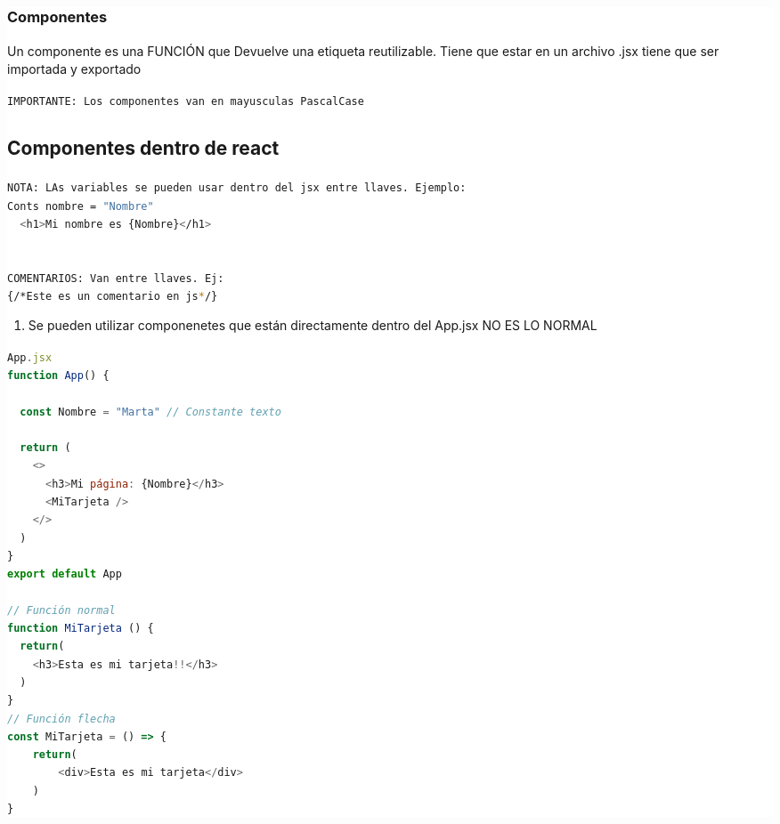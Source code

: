 ### Componentes <Alumno/>

Un componente es una FUNCIÓN que Devuelve una etiqueta reutilizable. Tiene que estar en un archivo .jsx tiene que ser importada y exportado

```bash
IMPORTANTE: Los componentes van en mayusculas PascalCase 
```


## Componentes dentro de react
```bash
NOTA: LAs variables se pueden usar dentro del jsx entre llaves. Ejemplo: 
Conts nombre = "Nombre"
  <h1>Mi nombre es {Nombre}</h1>


COMENTARIOS: Van entre llaves. Ej: 
{/*Este es un comentario en js*/}

```

1. Se pueden utilizar componenetes que están directamente dentro del App.jsx
NO ES LO NORMAL

```js
App.jsx
function App() {

  const Nombre = "Marta" // Constante texto

  return (
    <>
      <h3>Mi página: {Nombre}</h3> 
      <MiTarjeta />
    </>
  )
}
export default App

// Función normal
function MiTarjeta () {
  return(
    <h3>Esta es mi tarjeta!!</h3>
  )
}
// Función flecha
const MiTarjeta = () => {
    return(
        <div>Esta es mi tarjeta</div>
    )
}
```
